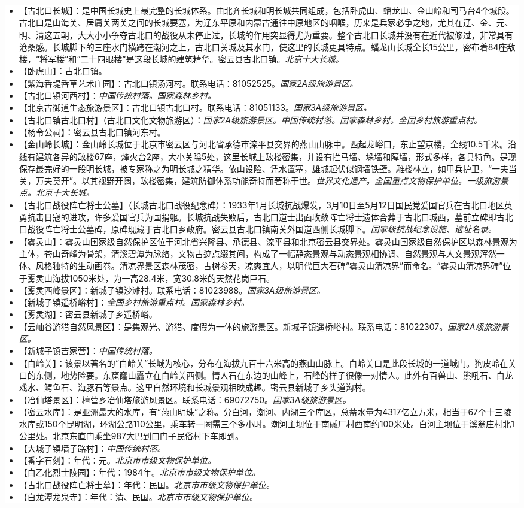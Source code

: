* 【古北口长城】：是中国长城史上最完整的长城体系。由北齐长城和明长城共同组成，包括卧虎山、蟠龙山、金山岭和司马台4个城段。古北口是山海关、居庸关两关之间的长城要塞，为辽东平原和内蒙古通往中原地区的咽喉，历来是兵家必争之地，尤其在辽、金、元、明、清这五朝，大大小小争夺古北口的战役从未停止过，长城的作用突显得尤为重要。整个古北口长城并没有在近代被修过，非常具有沧桑感。长城脚下的三座水门横跨在潮河之上，古北口关城及其水门，使这里的长城更具特点。蟠龙山长城全长15公里，密布着84座敌楼，“将军楼”和“二十四眼楼”是这段长城的建筑精华。密云县古北口镇。*北京十大长城。*  
* 【卧虎山】：古北口镇。  
* 【紫海香堤香草艺术庄园】：古北口镇汤河村。联系电话：81052525。*国家2A级旅游景区。*  
* 【古北口镇河西村】：*中国传统村落。国家森林乡村。*  
* 【北京古御道生态旅游景区】：古北口镇古北口村。联系电话：81051133。*国家3A级旅游景区。*  
* 【古北口镇古北口村】（古北口文化文物旅游区）：*国家2A级旅游景区。中国传统村落。国家森林乡村。全国乡村旅游重点村。*  
* 【杨令公祠】：密云县古北口镇河东村。  
* 【金山岭长城】：金山岭长城位于北京市密云区与河北省承德市滦平县交界的燕山山脉中。西起龙峪口，东止望京楼，全线10.5千米。沿线有建筑各异的敌楼67座，烽火台2座，大小关隘5处，这里长城上敌楼密集，并设有拦马墙、垛墙和障墙，形式多样，各具特色。是现保存最完好的一段明长城，被专家称之为明长城之精华。依山设险、凭水置塞，雄城起伏似钢墙铁壁。雕楼林立，如甲兵护卫，“一夫当关，万夫莫开”。以其视野开阔，敌楼密集，建筑防御体系功能奇特而著称于世。*世界文化遗产。全国重点文物保护单位。一级旅游景点。北京十大长城。*  
* 【古北口战役阵亡将士公墓】（长城古北口战役纪念碑）：1933年1月长城抗战爆发，3月10日至5月12日国民党爱国官兵在古北口地区英勇抗击日寇的进攻，许多爱国官兵为国捐躯。长城抗战失败后，古北口道士出面收敛阵亡将士遗体合葬于古北口城西，墓前立碑即古北口战役阵亡将士公墓碑，原碑现藏于古北口乡政府。密云县古北口镇南关外国道西侧长城脚下。*国家级抗战纪念设施、遗址名录。*  
* 【雾灵山】：雾灵山国家级自然保护区位于河北省兴隆县、承德县、滦平县和北京密云县交界处。雾灵山国家级自然保护区以森林景观为主体，苍山奇峰为骨架，清溪碧潭为脉络，文物古迹点缀其间，构成了一幅静态景观与动态景观相协调、自然景观与人文景观浑然一体、风格独特的生动画卷。清凉界景区森林茂密，古树参天，凉爽宜人，以明代巨大石碑“雾灵山清凉界”而命名。“雾灵山清凉界碑”位于雾灵山海拔1050米处，为一高28.4米，宽30.8米的天然花岗巨石。  
* 【雾灵西峰景区】：新城子镇沙滩村。联系电话：81023988。*国家3A级旅游景区。*  
* 【新城子镇遥桥峪村】：*全国乡村旅游重点村。国家森林乡村。*  
* 【雾灵湖】：密云县新城子乡遥桥峪。  
* 【云岫谷游猎自然风景区】：是集观光、游猎、度假为一体的旅游景区。新城子镇遥桥峪村。联系电话：81022307。*国家2A级旅游景区。*  
* 【新城子镇吉家营】：*中国传统村落。*  
* 【白岭关】：该景以著名的“白岭关”长城为核心，分布在海拔九百十六米高的燕山山脉上。白岭关口是此段长城的一道城门。狗皮岭在关口的东侧，地势险要。东窟窿山矗立在白岭关西侧。情人石在东边的山峰上，石峰的样子很像一对情人。此外有百兽山、熊吼石、白龙戏水、鳄鱼石、海豚石等景点。这里自然环境和长城景观相映成趣。密云县新城子乡头道沟村。  
* 【冶仙塔景区】：檀营乡冶仙塔旅游风景区。联系电话：69072750。*国家3A级旅游景区。*  
* 【密云水库】：是亚洲最大的水库，有“燕山明珠”之称。分白河，潮河、内湖三个库区，总蓄水量为4317亿立方米，相当于67个十三陵水库或150个昆明湖，环湖公路110公里，乘车转一圈需三个多小时。潮河主坝位于南碱厂村西南约100米处。白河主坝位于溪翁庄村北1公里处。北京东直门乘坐987大巴到口门子民俗村下车即到。  
* 【大城子镇墙子路村】：*中国传统村落。*  
* 【番字石刻】：年代：元。*北京市市级文物保护单位。*  
* 【白乙化烈士陵园】：年代：1984年。*北京市市级文物保护单位。*  
* 【古北口战役阵亡将士墓】：年代：民国。*北京市市级文物保护单位。*  
* 【白龙潭龙泉寺】：年代：清、民国。*北京市市级文物保护单位。*  
